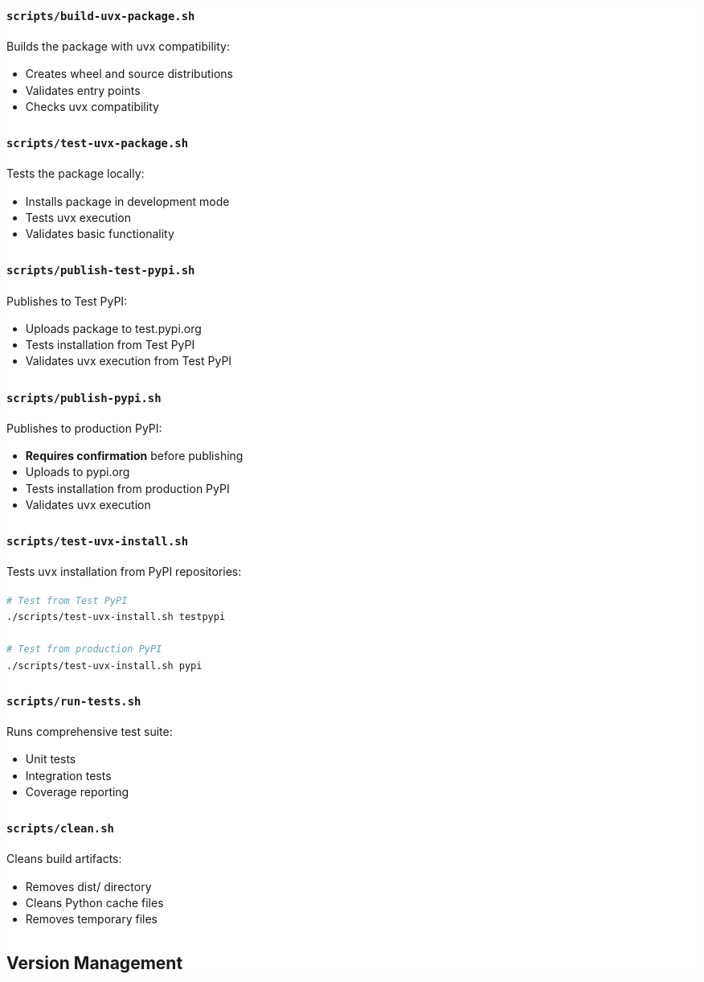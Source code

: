 ### `scripts/build-uvx-package.sh`
Builds the package with uvx compatibility:
- Creates wheel and source distributions
- Validates entry points
- Checks uvx compatibility

### `scripts/test-uvx-package.sh`
Tests the package locally:
- Installs package in development mode
- Tests uvx execution
- Validates basic functionality

### `scripts/publish-test-pypi.sh`
Publishes to Test PyPI:
- Uploads package to test.pypi.org
- Tests installation from Test PyPI
- Validates uvx execution from Test PyPI

### `scripts/publish-pypi.sh`
Publishes to production PyPI:
- **Requires confirmation** before publishing
- Uploads to pypi.org
- Tests installation from production PyPI
- Validates uvx execution

### `scripts/test-uvx-install.sh`
Tests uvx installation from PyPI repositories:
```bash
# Test from Test PyPI
./scripts/test-uvx-install.sh testpypi

# Test from production PyPI
./scripts/test-uvx-install.sh pypi
```

### `scripts/run-tests.sh`
Runs comprehensive test suite:
- Unit tests
- Integration tests
- Coverage reporting

### `scripts/clean.sh`
Cleans build artifacts:
- Removes dist/ directory
- Cleans Python cache files
- Removes temporary files

## Version Management
